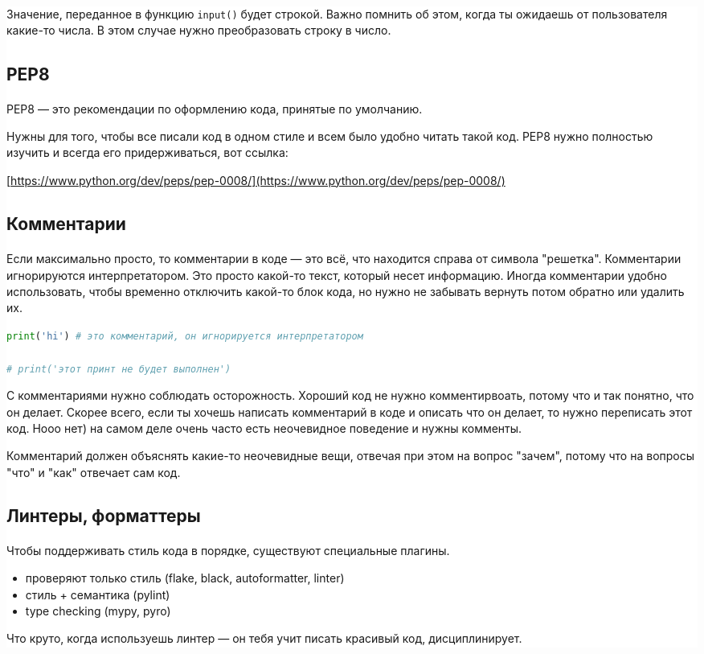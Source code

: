 Значение, переданное в функцию `input()` будет строкой. Важно помнить об этом, когда ты ожидаешь от пользователя какие-то числа. В этом случае нужно преобразовать строку в число. 

## PEP8

PEP8 — это рекомендации по оформлению кода, принятые по умолчанию. 

Нужны для того, чтобы все писали код в одном стиле и всем было удобно читать такой код. PEP8 нужно полностью изучить и всегда его придерживаться, вот ссылка:

[https://www.python.org/dev/peps/pep-0008/](https://www.python.org/dev/peps/pep-0008/)

## Комментарии

Если максимально просто, то комментарии в коде — это всё, что находится справа от символа "решетка". Комментарии игнорируются интерпретатором. Это просто какой-то текст, который несет информацию. Иногда комментарии удобно использовать, чтобы временно отключить какой-то блок кода, но нужно не забывать вернуть потом обратно или удалить их. 

```python
print('hi') # это комментарий, он игнорируется интерпретатором

# print('этот принт не будет выполнен')
```

С комментариями нужно соблюдать осторожность. Хороший код не нужно комментирвоать, потому что и так понятно, что он делает. Скорее всего, если ты хочешь написать комментарий в коде и описать что он делает, то нужно переписать этот код. Нооо нет) на самом деле очень часто есть неочевидное поведение и нужны комменты. 

Комментарий должен объяснять какие-то неочевидные вещи, отвечая при этом на вопрос "зачем", потому что на вопросы "что" и "как" отвечает сам код. 

## Линтеры, форматтеры

Чтобы поддерживать стиль кода в порядке, существуют специальные плагины. 

- проверяют только стиль (flake, black, autoformatter, linter)
- стиль + семантика (pylint)
- type checking (mypy, pyro)

Что круто, когда используешь линтер — он тебя учит писать красивый код, дисциплинирует.